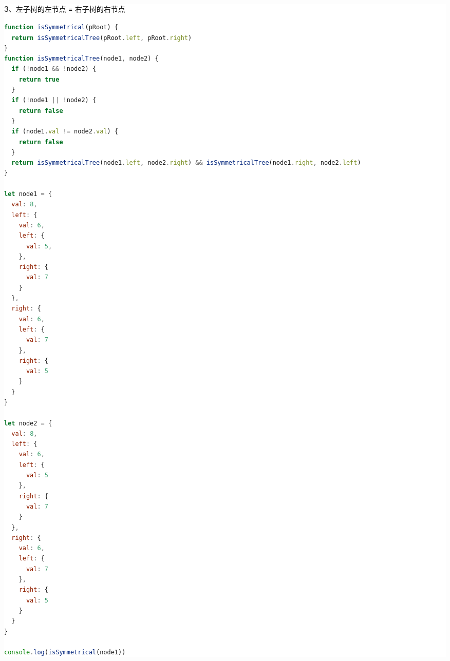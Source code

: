 3、左子树的左节点 = 右子树的右节点

```js
function isSymmetrical(pRoot) {
  return isSymmetricalTree(pRoot.left, pRoot.right)
}
function isSymmetricalTree(node1, node2) {
  if (!node1 && !node2) {
    return true
  }
  if (!node1 || !node2) {
    return false
  }
  if (node1.val != node2.val) {
    return false
  }
  return isSymmetricalTree(node1.left, node2.right) && isSymmetricalTree(node1.right, node2.left)
}

let node1 = {
  val: 8,
  left: {
    val: 6,
    left: {
      val: 5,
    },
    right: {
      val: 7
    }
  },
  right: {
    val: 6,
    left: {
      val: 7
    },
    right: {
      val: 5
    }
  }
}

let node2 = {
  val: 8,
  left: {
    val: 6,
    left: {
      val: 5
    },
    right: {
      val: 7
    }
  },
  right: {
    val: 6,
    left: {
      val: 7
    },
    right: {
      val: 5
    }
  }
}

console.log(isSymmetrical(node1))
```